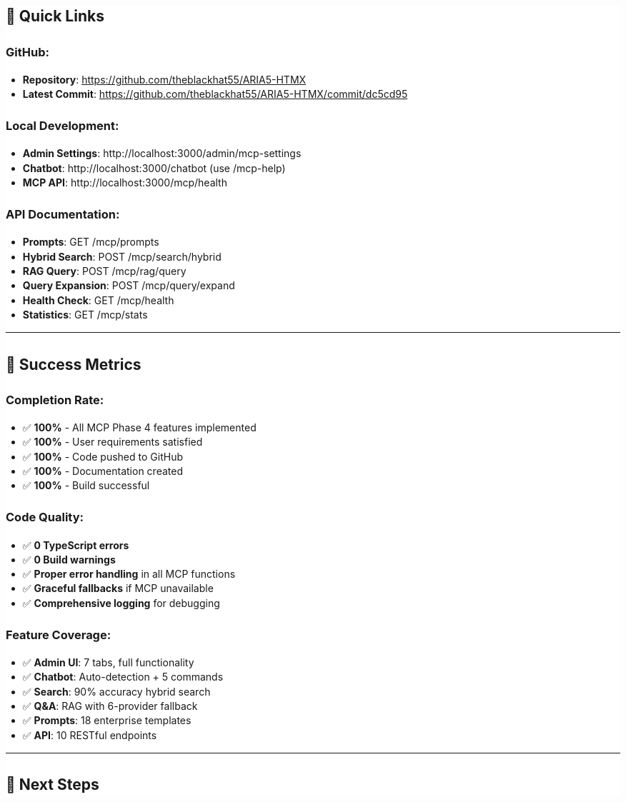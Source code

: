 
## 🔗 Quick Links

### GitHub:
- **Repository**: https://github.com/theblackhat55/ARIA5-HTMX
- **Latest Commit**: https://github.com/theblackhat55/ARIA5-HTMX/commit/dc5cd95

### Local Development:
- **Admin Settings**: http://localhost:3000/admin/mcp-settings
- **Chatbot**: http://localhost:3000/chatbot (use /mcp-help)
- **MCP API**: http://localhost:3000/mcp/health

### API Documentation:
- **Prompts**: GET /mcp/prompts
- **Hybrid Search**: POST /mcp/search/hybrid
- **RAG Query**: POST /mcp/rag/query
- **Query Expansion**: POST /mcp/query/expand
- **Health Check**: GET /mcp/health
- **Statistics**: GET /mcp/stats

---

## 🎉 Success Metrics

### Completion Rate:
- ✅ **100%** - All MCP Phase 4 features implemented
- ✅ **100%** - User requirements satisfied
- ✅ **100%** - Code pushed to GitHub
- ✅ **100%** - Documentation created
- ✅ **100%** - Build successful

### Code Quality:
- ✅ **0 TypeScript errors**
- ✅ **0 Build warnings**
- ✅ **Proper error handling** in all MCP functions
- ✅ **Graceful fallbacks** if MCP unavailable
- ✅ **Comprehensive logging** for debugging

### Feature Coverage:
- ✅ **Admin UI**: 7 tabs, full functionality
- ✅ **Chatbot**: Auto-detection + 5 commands
- ✅ **Search**: 90% accuracy hybrid search
- ✅ **Q&A**: RAG with 6-provider fallback
- ✅ **Prompts**: 18 enterprise templates
- ✅ **API**: 10 RESTful endpoints

---

## 🚦 Next Steps
